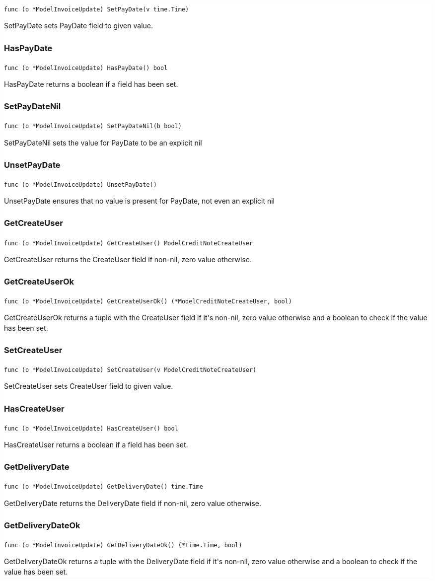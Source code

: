 `func (o *ModelInvoiceUpdate) SetPayDate(v time.Time)`

SetPayDate sets PayDate field to given value.

### HasPayDate

`func (o *ModelInvoiceUpdate) HasPayDate() bool`

HasPayDate returns a boolean if a field has been set.

### SetPayDateNil

`func (o *ModelInvoiceUpdate) SetPayDateNil(b bool)`

 SetPayDateNil sets the value for PayDate to be an explicit nil

### UnsetPayDate
`func (o *ModelInvoiceUpdate) UnsetPayDate()`

UnsetPayDate ensures that no value is present for PayDate, not even an explicit nil
### GetCreateUser

`func (o *ModelInvoiceUpdate) GetCreateUser() ModelCreditNoteCreateUser`

GetCreateUser returns the CreateUser field if non-nil, zero value otherwise.

### GetCreateUserOk

`func (o *ModelInvoiceUpdate) GetCreateUserOk() (*ModelCreditNoteCreateUser, bool)`

GetCreateUserOk returns a tuple with the CreateUser field if it's non-nil, zero value otherwise
and a boolean to check if the value has been set.

### SetCreateUser

`func (o *ModelInvoiceUpdate) SetCreateUser(v ModelCreditNoteCreateUser)`

SetCreateUser sets CreateUser field to given value.

### HasCreateUser

`func (o *ModelInvoiceUpdate) HasCreateUser() bool`

HasCreateUser returns a boolean if a field has been set.

### GetDeliveryDate

`func (o *ModelInvoiceUpdate) GetDeliveryDate() time.Time`

GetDeliveryDate returns the DeliveryDate field if non-nil, zero value otherwise.

### GetDeliveryDateOk

`func (o *ModelInvoiceUpdate) GetDeliveryDateOk() (*time.Time, bool)`

GetDeliveryDateOk returns a tuple with the DeliveryDate field if it's non-nil, zero value otherwise
and a boolean to check if the value has been set.

